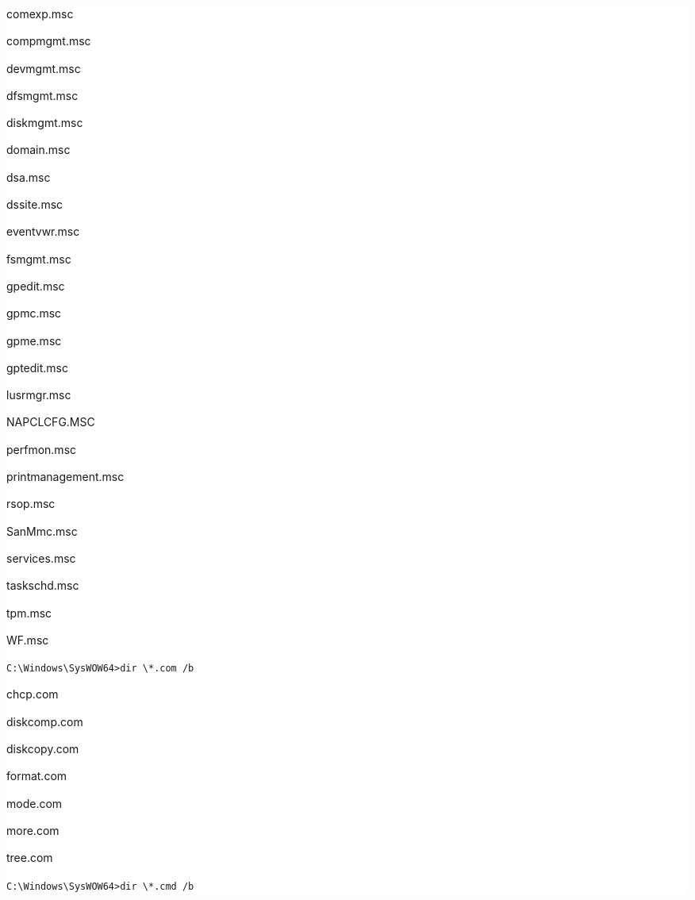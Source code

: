comexp.msc

compmgmt.msc

devmgmt.msc

dfsmgmt.msc

diskmgmt.msc

domain.msc

dsa.msc

dssite.msc

eventvwr.msc

fsmgmt.msc

gpedit.msc

gpmc.msc

gpme.msc

gptedit.msc

lusrmgr.msc

NAPCLCFG.MSC

perfmon.msc

printmanagement.msc

rsop.msc

SanMmc.msc

services.msc

taskschd.msc

tpm.msc

WF.msc

`C:\Windows\SysWOW64>dir \*.com /b`

chcp.com

diskcomp.com

diskcopy.com

format.com

mode.com

more.com

tree.com

`C:\Windows\SysWOW64>dir \*.cmd /b`
